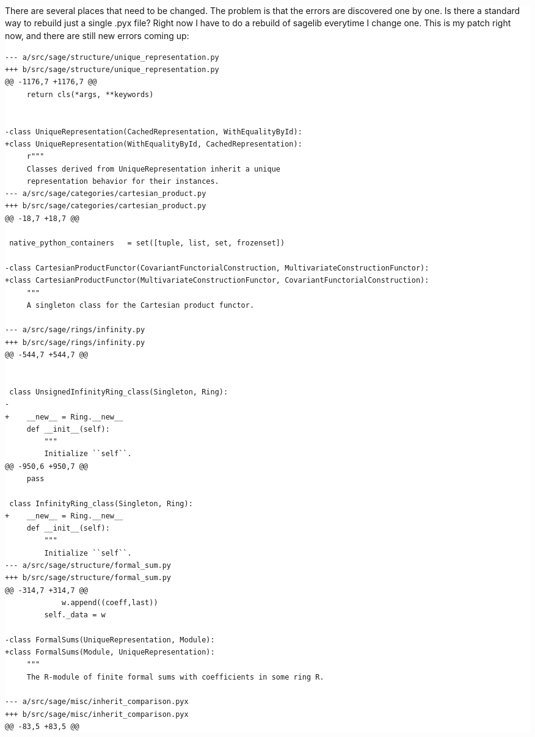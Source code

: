 ```json
```

<a id='comment:12'></a>
There are several places that need to be changed. The problem is that the errors are discovered one by one. Is there a standard way to rebuild just a single .pyx file? Right now I have to do a rebuild of sagelib everytime I change one. This is my patch right now, and there are still new errors coming up:

```
--- a/src/sage/structure/unique_representation.py
+++ b/src/sage/structure/unique_representation.py
@@ -1176,7 +1176,7 @@
     return cls(*args, **keywords)
 
 
-class UniqueRepresentation(CachedRepresentation, WithEqualityById):
+class UniqueRepresentation(WithEqualityById, CachedRepresentation):
     r"""
     Classes derived from UniqueRepresentation inherit a unique
     representation behavior for their instances.
--- a/src/sage/categories/cartesian_product.py
+++ b/src/sage/categories/cartesian_product.py
@@ -18,7 +18,7 @@
 
 native_python_containers   = set([tuple, list, set, frozenset])
 
-class CartesianProductFunctor(CovariantFunctorialConstruction, MultivariateConstructionFunctor):
+class CartesianProductFunctor(MultivariateConstructionFunctor, CovariantFunctorialConstruction):
     """
     A singleton class for the Cartesian product functor.
 
--- a/src/sage/rings/infinity.py
+++ b/src/sage/rings/infinity.py
@@ -544,7 +544,7 @@
 
 
 class UnsignedInfinityRing_class(Singleton, Ring):
-
+    __new__ = Ring.__new__
     def __init__(self):
         """
         Initialize ``self``.
@@ -950,6 +950,7 @@
     pass
 
 class InfinityRing_class(Singleton, Ring):
+    __new__ = Ring.__new__
     def __init__(self):
         """
         Initialize ``self``.
--- a/src/sage/structure/formal_sum.py
+++ b/src/sage/structure/formal_sum.py
@@ -314,7 +314,7 @@
             w.append((coeff,last))
         self._data = w
 
-class FormalSums(UniqueRepresentation, Module):
+class FormalSums(Module, UniqueRepresentation):
     """
     The R-module of finite formal sums with coefficients in some ring R.
 
--- a/src/sage/misc/inherit_comparison.pyx
+++ b/src/sage/misc/inherit_comparison.pyx
@@ -83,5 +83,5 @@
```